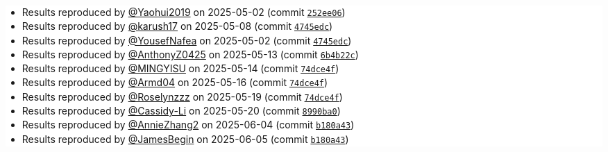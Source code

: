 + Results reproduced by [@Yaohui2019](https://github.com/Yaohui2019) on 2025-05-02 (commit [`252ee06`](https://github.com/castorini/pyserini/commit/252ee0695c0a533153cd4e769380bbef0edaae7f))
+ Results reproduced by [@karush17](https://github.com/karush17) on 2025-05-08 (commit [`4745edc`](https://github.com/castorini/pyserini/commit/4745edc152169df18e1ecaabd920a77ef590432f))
+ Results reproduced by [@YousefNafea](https://github.com/YousefNafea) on 2025-05-02 (commit [`4745edc`](https://github.com/castorini/pyserini/commit/4745edc152169df18e1ecaabd920a77ef590432f))
+ Results reproduced by [@AnthonyZ0425](https://github.com/AnthonyZ0425) on 2025-05-13 (commit [`6b4b22c`](https://github.com/castorini/pyserini/commit/6b4b22cfad1126c721bae55bdde90c928194a6b6))
+ Results reproduced by [@MINGYISU](https://github.com/MINGYISU) on 2025-05-14 (commit [`74dce4f`](https://github.com/castorini/pyserini/commit/74dce4f0fde6b82f22d3ba6a2a798ac4d8033f66))
+ Results reproduced by [@Armd04](https://github.com/Armd04) on 2025-05-16  (commit [`74dce4f`](https://github.com/castorini/pyserini/commit/74dce4f0fde6b82f22d3ba6a2a798ac4d8033f66))
+ Results reproduced by [@Roselynzzz](https://github.com/Roselynzzz) on 2025-05-19 (commit [`74dce4f`](https://github.com/castorini/pyserini/commit/74dce4f0fde6b82f22d3ba6a2a798ac4d8033f66))
+ Results reproduced by [@Cassidy-Li](https://github.com/Cassidy-Li) on 2025-05-20 (commit [`8990ba0`](https://github.com/castorini/pyserini/commit/8990ba069ef8250b8084a8d0107da68880e544bc))
+ Results reproduced by [@AnnieZhang2](https://github.com/AnnieZhang2) on 2025-06-04 (commit [`b180a43`](https://github.com/castorini/pyserini/commit/b180a43b064bdd608b7694bb8601c4f4a40e1a8a))
+ Results reproduced by [@JamesBegin](https://github.com/James-Begin) on 2025-06-05 (commit [`b180a43`](https://github.com/castorini/pyserini/commit/b180a43b064bdd608b7694bb8601c4f4a40e1a8a))
